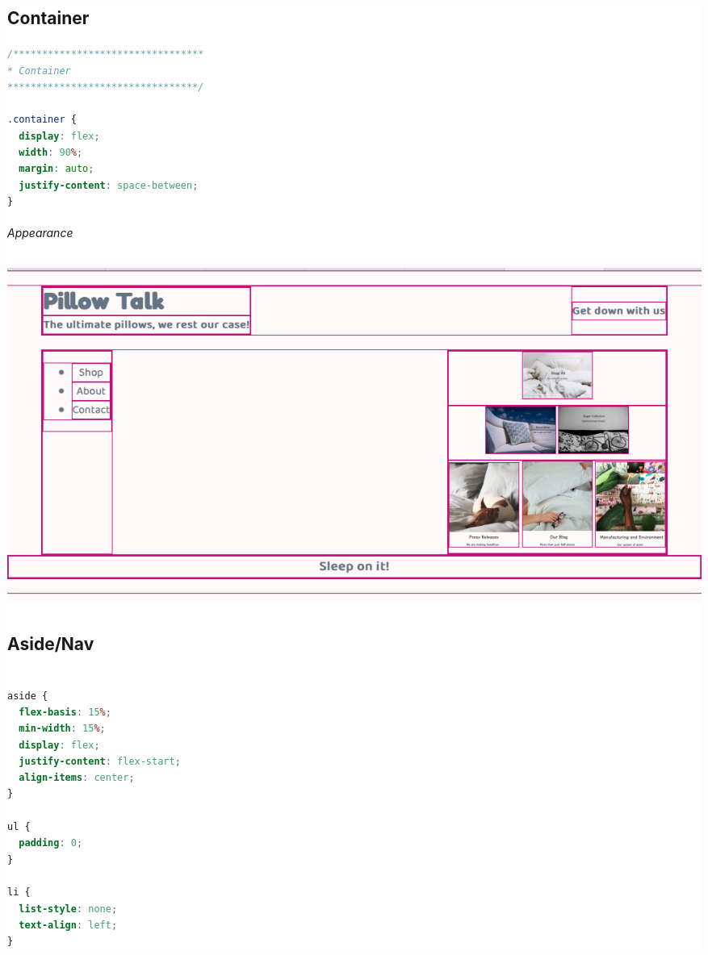 ## Container



```CSS
/*********************************
* Container
*********************************/

.container {
  display: flex;
  width: 90%;
  margin: auto;
  justify-content: space-between;
}

```

###### Appearance

![](./assets/build-progress/container-styled.png)


## Aside/Nav


```CSS

aside {
  flex-basis: 15%;
  min-width: 15%;
  display: flex;
  justify-content: flex-start;
  align-items: center;
}

ul {
  padding: 0;
}

li {
  list-style: none;
  text-align: left;
}
```